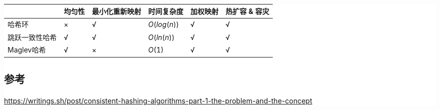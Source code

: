 |     | 均匀性  |  最小化重新映射   | 时间复杂度  |  加权映射   | 热扩容 & 容灾  |
|  ----  | ----  |  ----  | ----  |  ----  | ----  |
| 哈希环  | × | √  | $O(log(n))$ | √  | √ |
| 跳跃一致性哈希  | √ | √  | $O(ln(n))$ | √  | √ |
| Maglev哈希  | √ | ×  | $O(1)$ | √  | √ |

## 参考

https://writings.sh/post/consistent-hashing-algorithms-part-1-the-problem-and-the-concept

